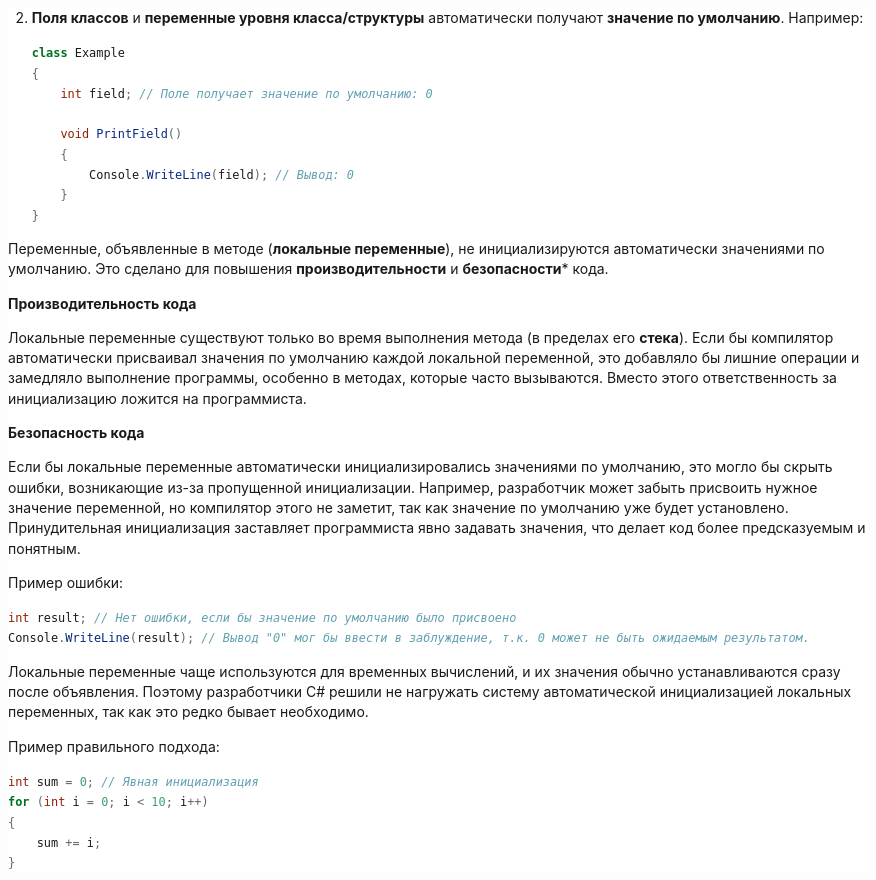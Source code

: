 2. **Поля классов** и **переменные уровня класса/структуры** автоматически получают **значение по умолчанию**. Например:
   ```c#
   class Example
   {
       int field; // Поле получает значение по умолчанию: 0

       void PrintField()
       {
           Console.WriteLine(field); // Вывод: 0
       }
   }
   ```
Переменные, объявленные в методе (**локальные переменные**), не инициализируются автоматически значениями по умолчанию. 
Это сделано для повышения **производительности** и **безопасности*** кода.

**Производительность кода**

Локальные переменные существуют только во время выполнения метода (в пределах его **стека**). Если бы компилятор 
автоматически присваивал значения по умолчанию каждой локальной переменной, это добавляло бы лишние операции и замедляло 
выполнение программы, особенно в методах, которые часто вызываются. Вместо этого ответственность за инициализацию ложится 
на программиста.

**Безопасность кода**

Если бы локальные переменные автоматически инициализировались значениями по умолчанию, это могло бы скрыть ошибки, 
возникающие из-за пропущенной инициализации. Например, разработчик может забыть присвоить нужное значение переменной, 
но компилятор этого не заметит, так как значение по умолчанию уже будет установлено. Принудительная инициализация 
заставляет программиста явно задавать значения, что делает код более предсказуемым и понятным.

Пример ошибки:
```c#
int result; // Нет ошибки, если бы значение по умолчанию было присвоено
Console.WriteLine(result); // Вывод "0" мог бы ввести в заблуждение, т.к. 0 может не быть ожидаемым результатом.
```

Локальные переменные чаще используются для временных вычислений, и их значения обычно устанавливаются сразу после объявления. 
Поэтому разработчики C# решили не нагружать систему автоматической инициализацией локальных переменных, 
так как это редко бывает необходимо.

Пример правильного подхода:
```c#
int sum = 0; // Явная инициализация
for (int i = 0; i < 10; i++)
{
    sum += i;
}
```
